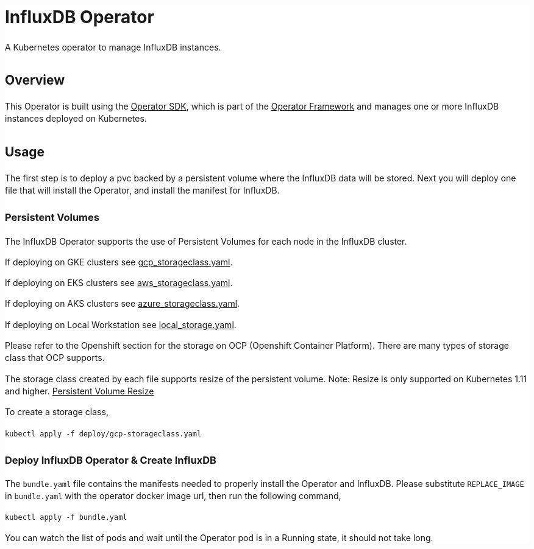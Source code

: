 # InfluxDB Operator

A Kubernetes operator to manage InfluxDB instances.

## Overview

This Operator is built using the [Operator SDK](https://github.com/operator-framework/operator-sdk), which is part of the [Operator Framework](https://github.com/operator-framework/) and manages one or more InfluxDB instances deployed on Kubernetes.

## Usage

The first step is to deploy a pvc backed by a persistent volume where the InfluxDB data will be stored. Next you will deploy one file that will install the Operator, and install the manifest for InfluxDB.

### Persistent Volumes

The InfluxDB Operator supports the use of Persistent Volumes for each node in
the InfluxDB cluster.

If deploying on GKE clusters see [gcp_storageclass.yaml](deploy/gcp_storageclass.yaml).

If deploying on EKS clusters see [aws_storageclass.yaml](deploy/aws_storageclass.yaml).

If deploying on AKS clusters see [azure_storageclass.yaml](deploy/azure_storageclass.yaml).

If deploying on Local Workstation  see [local_storage.yaml](deploy/local_storage.yaml).

Please refer to the Openshift section for the storage on OCP (Openshift Container Platform). There are many types of storage class that OCP supports. 

The storage class created by each file supports resize of the persistent volume. 
Note: Resize is only supported on Kubernetes 1.11 and higher. [Persistent Volume Resize](https://kubernetes.io/blog/2018/07/12/resizing-persistent-volumes-using-kubernetes/)

To create a storage class, 
```
kubectl apply -f deploy/gcp-storageclass.yaml
```

### Deploy InfluxDB Operator & Create InfluxDB

The `bundle.yaml` file contains the manifests needed to properly install the
Operator and InfluxDB. Please substitute `REPLACE_IMAGE` in `bundle.yaml` with the operator docker image url, 
then run the following command,

```
kubectl apply -f bundle.yaml
```

You can watch the list of pods and wait until the Operator pod is in a Running
state, it should not take long.
